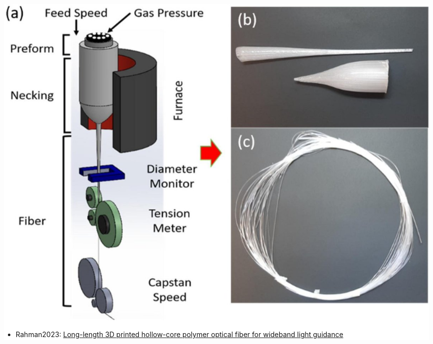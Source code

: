 ![20250328_013140_2.jpg](/assets/images/2025/20240804_20250330/20250328_013140_2.jpg)
   - Rahman2023: [Long-length 3D printed hollow-core polymer optical fiber for wideband light guidance](https://doi.org/10.1016/j.yofte.2023.103512)